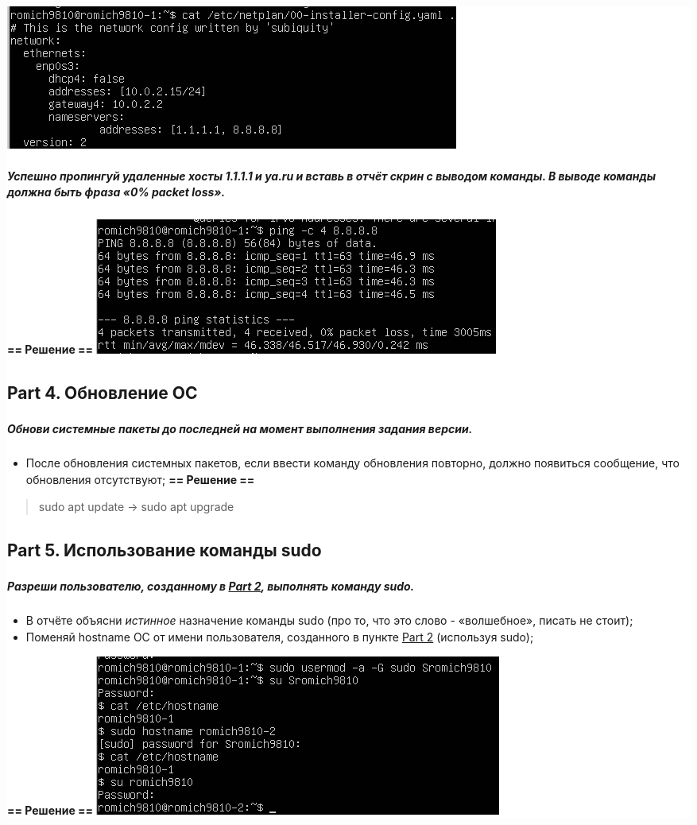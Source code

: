![3-6-2](Screenshots/3-6-2.png)
##### Успешно пропингуй удаленные хосты 1.1.1.1 и ya.ru и вставь в отчёт скрин с выводом команды. В выводе команды должна быть фраза «0% packet loss».
**== Решение ==**
![3-7](Screenshots/3-7.png)
## Part 4. Обновление ОС

##### Обнови системные пакеты до последней на момент выполнения задания версии.  

- После обновления системных пакетов, если ввести команду обновления повторно, должно появиться сообщение, что обновления отсутствуют;
**== Решение ==**
> sudo apt update -> sudo apt upgrade

## Part 5. Использование команды **sudo**
##### Разреши пользователю, созданному в [Part 2](#part-2-создание-пользователя), выполнять команду sudo.

- В отчёте объясни *истинное* назначение команды sudo (про то, что это слово - «волшебное», писать не стоит);  
- Поменяй hostname ОС от имени пользователя, созданного в пункте [Part 2](#part-2-создание-пользователя) (используя sudo);

**== Решение ==**
![5-1](Screenshots/5-1.png)
